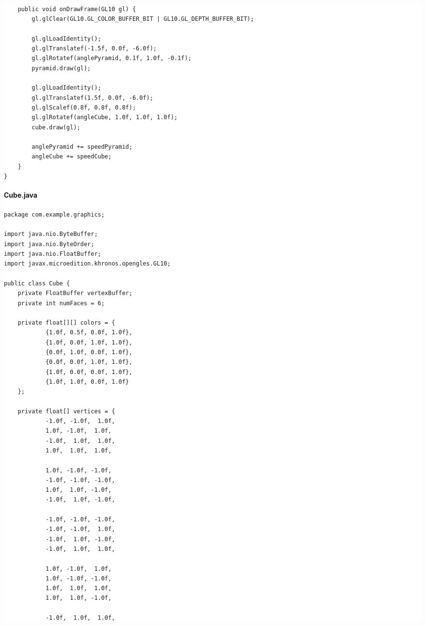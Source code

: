 ```
    public void onDrawFrame(GL10 gl) {
        gl.glClear(GL10.GL_COLOR_BUFFER_BIT | GL10.GL_DEPTH_BUFFER_BIT);

        gl.glLoadIdentity();
        gl.glTranslatef(-1.5f, 0.0f, -6.0f);
        gl.glRotatef(anglePyramid, 0.1f, 1.0f, -0.1f);
        pyramid.draw(gl);

        gl.glLoadIdentity();
        gl.glTranslatef(1.5f, 0.0f, -6.0f);
        gl.glScalef(0.8f, 0.8f, 0.8f);
        gl.glRotatef(angleCube, 1.0f, 1.0f, 1.0f);
        cube.draw(gl);

        anglePyramid += speedPyramid;
        angleCube += speedCube;
    }
}
```
#### Cube.java
```
package com.example.graphics;

import java.nio.ByteBuffer;
import java.nio.ByteOrder;
import java.nio.FloatBuffer;
import javax.microedition.khronos.opengles.GL10;

public class Cube {
    private FloatBuffer vertexBuffer;
    private int numFaces = 6;

    private float[][] colors = {
            {1.0f, 0.5f, 0.0f, 1.0f},
            {1.0f, 0.0f, 1.0f, 1.0f},
            {0.0f, 1.0f, 0.0f, 1.0f},
            {0.0f, 0.0f, 1.0f, 1.0f},
            {1.0f, 0.0f, 0.0f, 1.0f},
            {1.0f, 1.0f, 0.0f, 1.0f}
    };

    private float[] vertices = {
            -1.0f, -1.0f,  1.0f,
            1.0f, -1.0f,  1.0f,
            -1.0f,  1.0f,  1.0f,
            1.0f,  1.0f,  1.0f,

            1.0f, -1.0f, -1.0f,
            -1.0f, -1.0f, -1.0f,
            1.0f,  1.0f, -1.0f,
            -1.0f,  1.0f, -1.0f,

            -1.0f, -1.0f, -1.0f,
            -1.0f, -1.0f,  1.0f,
            -1.0f,  1.0f, -1.0f,
            -1.0f,  1.0f,  1.0f,

            1.0f, -1.0f,  1.0f,
            1.0f, -1.0f, -1.0f,
            1.0f,  1.0f,  1.0f,
            1.0f,  1.0f, -1.0f,

            -1.0f,  1.0f,  1.0f,
```